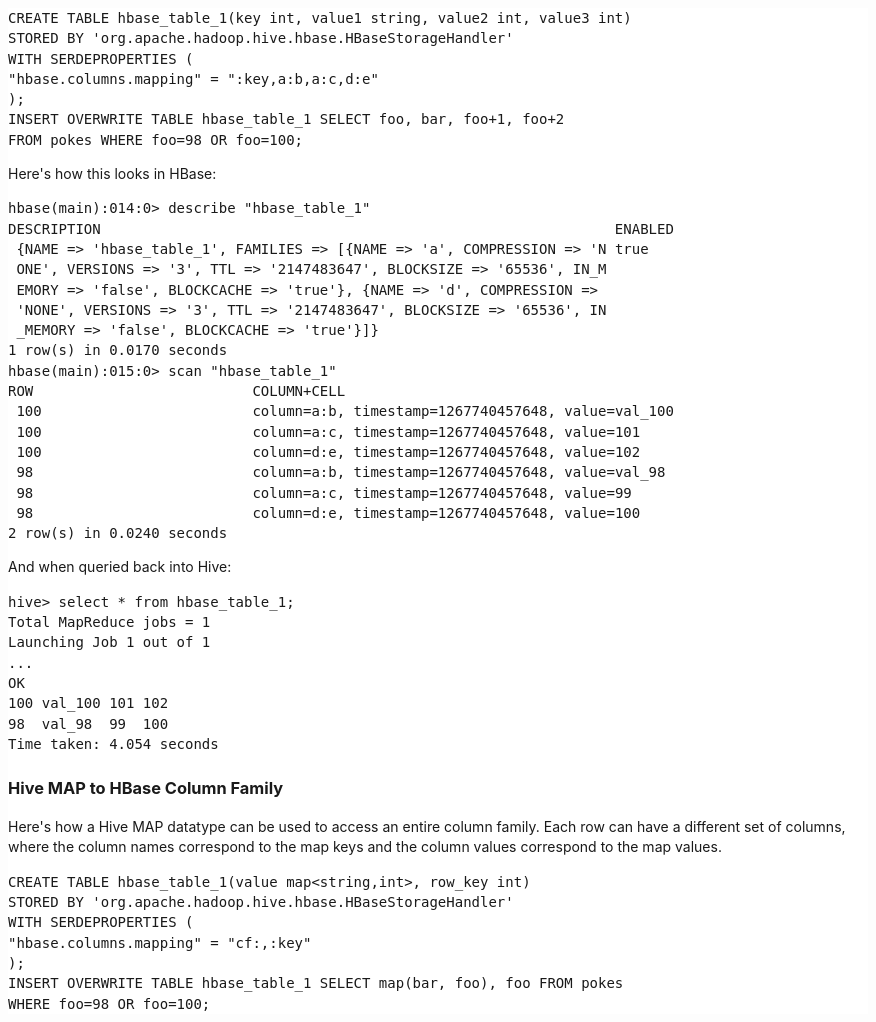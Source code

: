 <pre>
CREATE TABLE hbase_table_1(key int, value1 string, value2 int, value3 int) 
STORED BY 'org.apache.hadoop.hive.hbase.HBaseStorageHandler'
WITH SERDEPROPERTIES (
"hbase.columns.mapping" = ":key,a:b,a:c,d:e"
);
INSERT OVERWRITE TABLE hbase_table_1 SELECT foo, bar, foo+1, foo+2 
FROM pokes WHERE foo=98 OR foo=100;
</pre>

<p>Here's how this looks in HBase:</p>

<pre>
hbase(main):014:0&gt; describe "hbase_table_1"
DESCRIPTION                                                             ENABLED                               
 {NAME =&gt; 'hbase_table_1', FAMILIES =&gt; [{NAME =&gt; 'a', COMPRESSION =&gt; 'N true                                  
 ONE', VERSIONS =&gt; '3', TTL =&gt; '2147483647', BLOCKSIZE =&gt; '65536', IN_M                                       
 EMORY =&gt; 'false', BLOCKCACHE =&gt; 'true'}, {NAME =&gt; 'd', COMPRESSION =&gt;                                        
 'NONE', VERSIONS =&gt; '3', TTL =&gt; '2147483647', BLOCKSIZE =&gt; '65536', IN                                       
 _MEMORY =&gt; 'false', BLOCKCACHE =&gt; 'true'}]}                                                                  
1 row(s) in 0.0170 seconds
hbase(main):015:0&gt; scan "hbase_table_1"
ROW                          COLUMN+CELL                                                                      
 100                         column=a:b, timestamp=1267740457648, value=val_100                               
 100                         column=a:c, timestamp=1267740457648, value=101                                   
 100                         column=d:e, timestamp=1267740457648, value=102                                   
 98                          column=a:b, timestamp=1267740457648, value=val_98                                
 98                          column=a:c, timestamp=1267740457648, value=99                                    
 98                          column=d:e, timestamp=1267740457648, value=100                                   
2 row(s) in 0.0240 seconds
</pre>

<p>And when queried back into Hive:</p>

<pre>
hive&gt; select * from hbase_table_1;
Total MapReduce jobs = 1
Launching Job 1 out of 1
...
OK
100	val_100	101	102
98	val_98	99	100
Time taken: 4.054 seconds
</pre>

<h3 id="HBaseIntegration-HiveMAPtoHBaseColumnFamily">Hive MAP to HBase Column Family</h3>

<p>Here's how a Hive MAP datatype can be used to access an entire column family. Each row can have a different set of columns, where the column names correspond to the map keys and the column values correspond to the map values.</p>

<pre>
CREATE TABLE hbase_table_1(value map&lt;string,int&gt;, row_key int) 
STORED BY 'org.apache.hadoop.hive.hbase.HBaseStorageHandler'
WITH SERDEPROPERTIES (
"hbase.columns.mapping" = "cf:,:key"
);
INSERT OVERWRITE TABLE hbase_table_1 SELECT map(bar, foo), foo FROM pokes 
WHERE foo=98 OR foo=100;
</pre>
